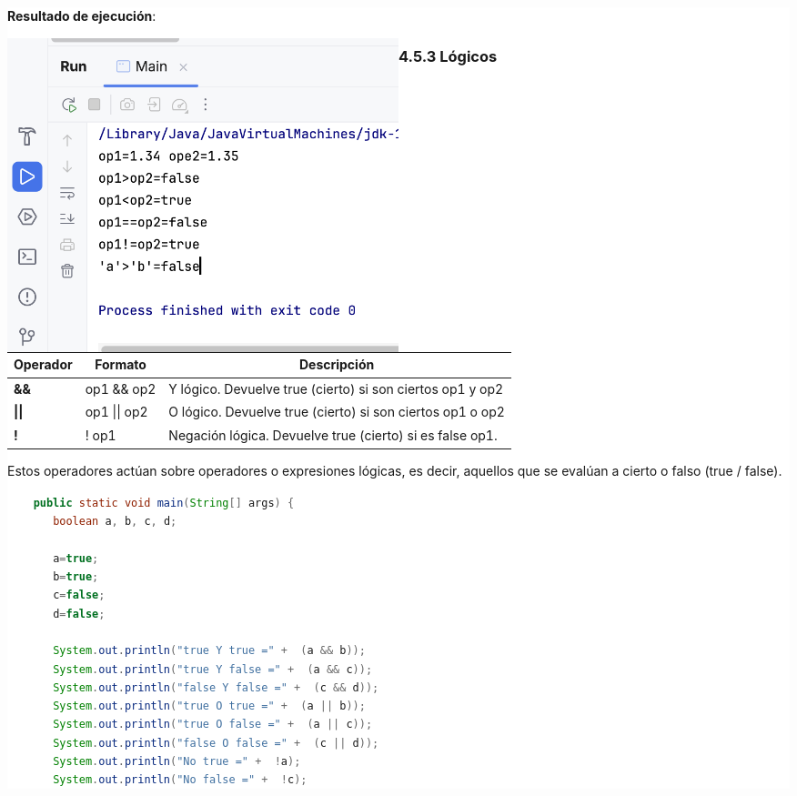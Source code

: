 **Resultado de ejecución**:

<img src="./img/u13.png" alt="Ejemplo 3" style="zoom: 55%; float:left" />

### 4.5.3 Lógicos

| Operador | Formato      | Descripción                                               |
| -------- | ------------ | --------------------------------------------------------- |
| **&&**   | op1 && op2   | Y lógico. Devuelve true (cierto) si son ciertos op1 y op2 |
| **\|\|** | op1 \|\| op2 | O lógico. Devuelve true (cierto) si son ciertos op1 o op2 |
| **!**    | ! op1        | Negación lógica. Devuelve true (cierto) si es false op1.  |

Estos operadores actúan sobre operadores o expresiones lógicas, es decir, aquellos que se evalúan a cierto o falso (true / false).

```Java
    public static void main(String[] args) {
       boolean a, b, c, d;
  
       a=true;
       b=true;
       c=false;
       d=false;
       
       System.out.println("true Y true =" +  (a && b));
       System.out.println("true Y false =" +  (a && c));
       System.out.println("false Y false =" +  (c && d));
       System.out.println("true O true =" +  (a || b));
       System.out.println("true O false =" +  (a || c));
       System.out.println("false O false =" +  (c || d));
       System.out.println("No true =" +  !a);
       System.out.println("No false =" +  !c);
```